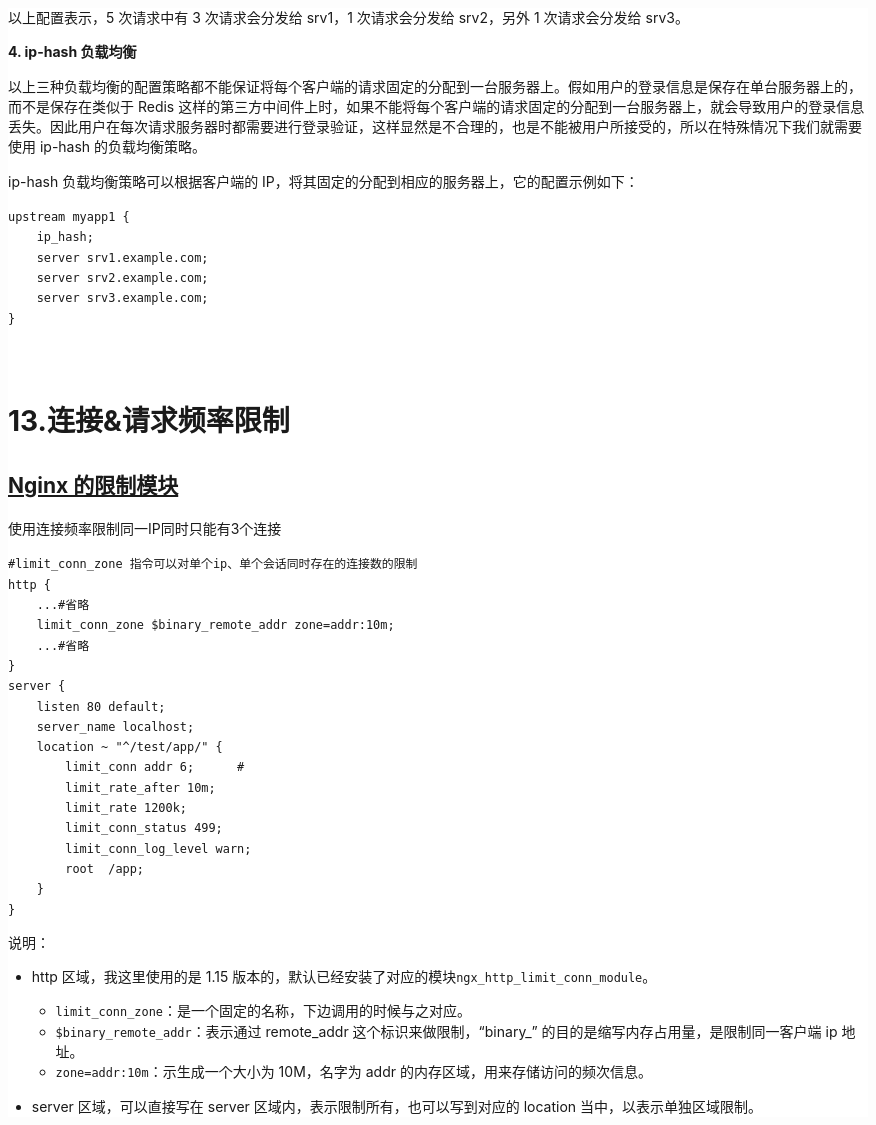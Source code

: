 以上配置表示，5 次请求中有 3 次请求会分发给 srv1，1 次请求会分发给 srv2，另外 1 次请求会分发给 srv3。

**4. ip-hash 负载均衡**

以上三种负载均衡的配置策略都不能保证将每个客户端的请求固定的分配到一台服务器上。假如用户的登录信息是保存在单台服务器上的，而不是保存在类似于 Redis 这样的第三方中间件上时，如果不能将每个客户端的请求固定的分配到一台服务器上，就会导致用户的登录信息丢失。因此用户在每次请求服务器时都需要进行登录验证，这样显然是不合理的，也是不能被用户所接受的，所以在特殊情况下我们就需要使用 ip-hash 的负载均衡策略。

ip-hash 负载均衡策略可以根据客户端的 IP，将其固定的分配到相应的服务器上，它的配置示例如下：

```nginx
upstream myapp1 {
    ip_hash;
    server srv1.example.com;
    server srv2.example.com;
    server srv3.example.com;
}
```

‍

# 13.连接&请求频率限制

## [Nginx 的限制模块](031%20中间件/nginx/nginx%20模块/nginx%20http常用模块/Nginx%20的限制模块.md)

使用连接频率限制同一IP同时只能有3个连接

```nginx
#limit_conn_zone 指令可以对单个ip、单个会话同时存在的连接数的限制
http {
    ...#省略
    limit_conn_zone $binary_remote_addr zone=addr:10m;
    ...#省略
}
server {
    listen 80 default;
    server_name localhost;
    location ~ "^/test/app/" {
        limit_conn addr 6;      # 
        limit_rate_after 10m;
        limit_rate 1200k;
        limit_conn_status 499;
        limit_conn_log_level warn;
        root  /app;
    }
}

```

说明：

* http 区域，我这里使用的是 1.15 版本的，默认已经安装了对应的模块`ngx_http_limit_conn_module`​。

  * ​`limit_conn_zone`​：是一个固定的名称，下边调用的时候与之对应。
  * ​`$binary_remote_addr`​：表示通过 remote_addr 这个标识来做限制，“binary_” 的目的是缩写内存占用量，是限制同一客户端 ip 地址。
  * ​`zone=addr:10m`​：示生成一个大小为 10M，名字为 addr 的内存区域，用来存储访问的频次信息。
* server 区域，可以直接写在 server 区域内，表示限制所有，也可以写到对应的 location 当中，以表示单独区域限制。
